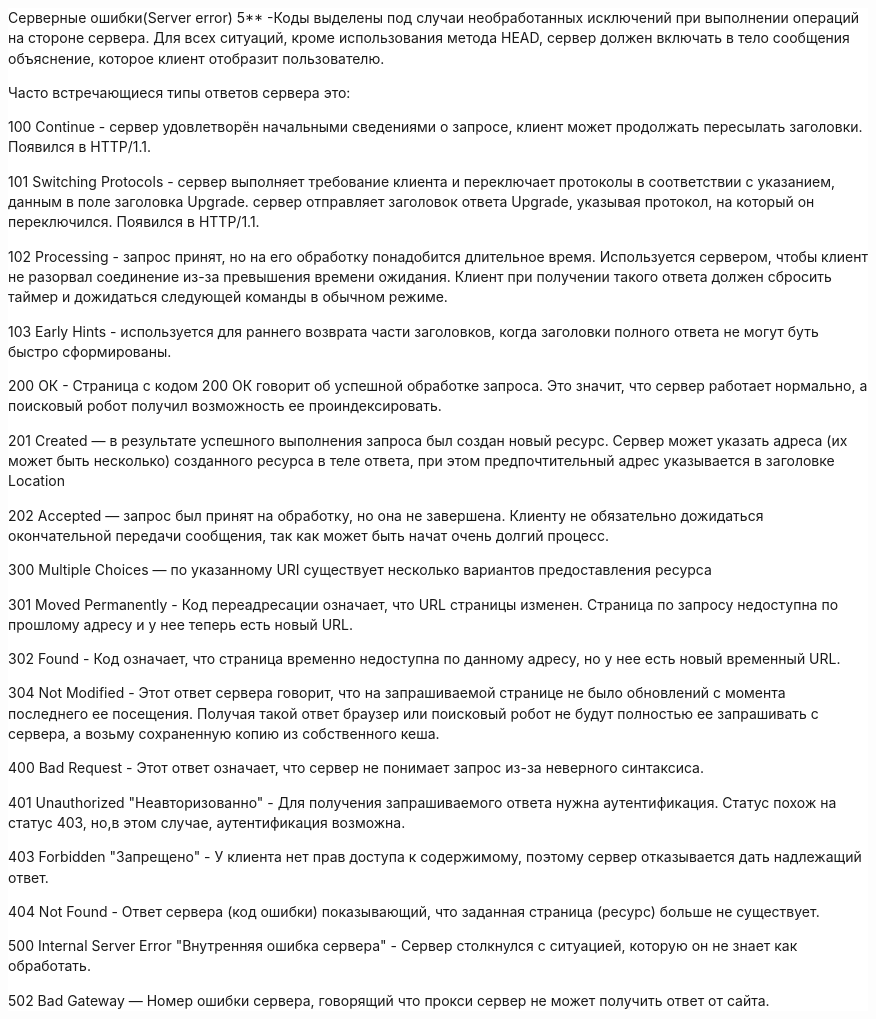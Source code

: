 Серверные ошибки(Server error) 5** -Коды  выделены под случаи необработанных исключений при выполнении операций на стороне сервера. Для всех ситуаций, кроме использования метода HEAD, сервер должен включать в тело сообщения объяснение, которое клиент отобразит пользователю.

Часто встречающиеся типы ответов сервера это:

100 Continue - сервер удовлетворён начальными сведениями о запросе, клиент может продолжать пересылать заголовки. Появился в HTTP/1.1.

101 Switching Protocols - сервер выполняет требование клиента и переключает протоколы в соответствии с указанием, данным в поле заголовка Upgrade.
 	сервер отправляет заголовок ответа Upgrade, указывая протокол, на который он переключился. Появился в HTTP/1.1.
	
102 Processing - запрос принят, но на его обработку понадобится длительное время. Используется сервером, чтобы клиент не разорвал соединение
	из-за превышения времени ожидания. Клиент при получении такого ответа должен сбросить таймер и дожидаться следующей команды в обычном режиме.

103 Early Hints - используется для раннего возврата части заголовков, когда заголовки полного ответа не могут буть быстро сформированы.

200 ОК - Страница с кодом 200 ОК говорит об успешной обработке запроса. Это значит, что сервер работает нормально, а поисковый робот получил возможность ее проиндексировать.

201 Created — в результате успешного выполнения запроса был создан новый ресурс. Сервер может указать адреса (их может быть несколько) созданного ресурса в теле ответа, при этом предпочтительный адрес указывается в заголовке Location

202 Accepted — запрос был принят на обработку, но она не завершена. Клиенту не обязательно дожидаться окончательной передачи сообщения, так как может быть начат очень долгий процесс.

300 Multiple Choices — по указанному URI существует несколько вариантов предоставления ресурса

301 Moved Permanently - Код переадресации означает, что URL страницы изменен. Страница по запросу недоступна по прошлому адресу и у нее теперь  есть новый URL.

302 Found - Код означает, что страница временно недоступна по данному адресу, но у нее есть новый временный URL.

304 Not Modified - Этот ответ сервера говорит, что на запрашиваемой странице не было обновлений с момента последнего ее посещения. Получая такой ответ браузер или поисковый робот не будут полностью ее запрашивать с сервера, а возьму сохраненную копию из собственного кеша.

400 Bad Request	- Этот ответ означает, что сервер не понимает запрос из-за неверного синтаксиса. 

401 Unauthorized "Неавторизованно" - Для получения запрашиваемого ответа нужна аутентификация. Статус похож на статус 403, но,в этом случае, аутентификация возможна.

403 Forbidden	"Запрещено" - У клиента нет прав доступа к содержимому, поэтому сервер отказывается дать надлежащий ответ.  

404 Not Found - Ответ сервера (код ошибки) показывающий, что заданная страница (ресурс) больше не существует.

500 Internal Server Error "Внутренняя ошибка сервера" - Сервер столкнулся с ситуацией, которую он не знает как обработать. 

502 Bad Gateway — Номер ошибки сервера, говорящий что прокси сервер не может получить ответ от сайта.
